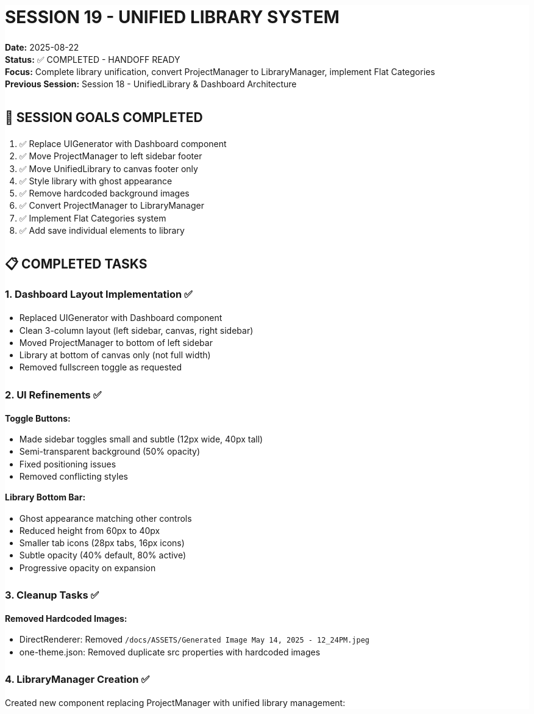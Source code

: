 # SESSION 19 - UNIFIED LIBRARY SYSTEM

**Date:** 2025-08-22  
**Status:** ✅ COMPLETED - HANDOFF READY  
**Focus:** Complete library unification, convert ProjectManager to LibraryManager, implement Flat Categories  
**Previous Session:** Session 18 - UnifiedLibrary & Dashboard Architecture

## 🎯 SESSION GOALS COMPLETED

1. ✅ Replace UIGenerator with Dashboard component
2. ✅ Move ProjectManager to left sidebar footer  
3. ✅ Move UnifiedLibrary to canvas footer only
4. ✅ Style library with ghost appearance
5. ✅ Remove hardcoded background images
6. ✅ Convert ProjectManager to LibraryManager
7. ✅ Implement Flat Categories system
8. ✅ Add save individual elements to library

## 📋 COMPLETED TASKS

### 1. Dashboard Layout Implementation ✅
- Replaced UIGenerator with Dashboard component
- Clean 3-column layout (left sidebar, canvas, right sidebar)
- Moved ProjectManager to bottom of left sidebar
- Library at bottom of canvas only (not full width)
- Removed fullscreen toggle as requested

### 2. UI Refinements ✅
**Toggle Buttons:**
- Made sidebar toggles small and subtle (12px wide, 40px tall)
- Semi-transparent background (50% opacity)
- Fixed positioning issues
- Removed conflicting styles

**Library Bottom Bar:**
- Ghost appearance matching other controls
- Reduced height from 60px to 40px
- Smaller tab icons (28px tabs, 16px icons)
- Subtle opacity (40% default, 80% active)
- Progressive opacity on expansion

### 3. Cleanup Tasks ✅
**Removed Hardcoded Images:**
- DirectRenderer: Removed `/docs/ASSETS/Generated Image May 14, 2025 - 12_24PM.jpeg`
- one-theme.json: Removed duplicate src properties with hardcoded images

### 4. LibraryManager Creation ✅
Created new component replacing ProjectManager with unified library management:
